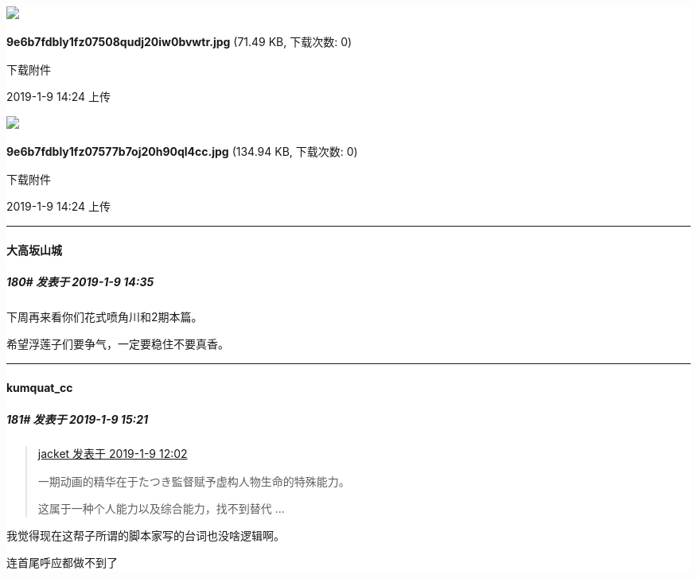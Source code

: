 <img src="https://img.saraba1st.com/forum/201901/09/142418ztah91669zq5qaha.jpg" referrerpolicy="no-referrer">


<strong>9e6b7fdbly1fz07508qudj20iw0bvwtr.jpg</strong> (71.49 KB, 下载次数: 0)

下载附件

2019-1-9 14:24 上传






<img src="https://img.saraba1st.com/forum/201901/09/142419pjvm777z4iz332xx.jpg" referrerpolicy="no-referrer">


<strong>9e6b7fdbly1fz07577b7oj20h90ql4cc.jpg</strong> (134.94 KB, 下载次数: 0)

下载附件

2019-1-9 14:24 上传












-----

####  大高坂山城  
##### 180#       发表于 2019-1-9 14:35




下周再来看你们花式喷角川和2期本篇。

希望浮莲子们要争气，一定要稳住不要真香。







-----

####  kumquat_cc  
##### 181#       发表于 2019-1-9 15:21



<blockquote><a href="httphttps://bbs.saraba1st.com/2b/forum.php?mod=redirect&amp;goto=findpost&amp;pid=42211578&amp;ptid=1786645" target="_blank">jacket 发表于 2019-1-9 12:02</a>

一期动画的精华在于たつき監督赋予虚构人物生命的特殊能力。

这属于一种个人能力以及综合能力，找不到替代 ...</blockquote>
我觉得现在这帮子所谓的脚本家写的台词也没啥逻辑啊。

连首尾呼应都做不到了
